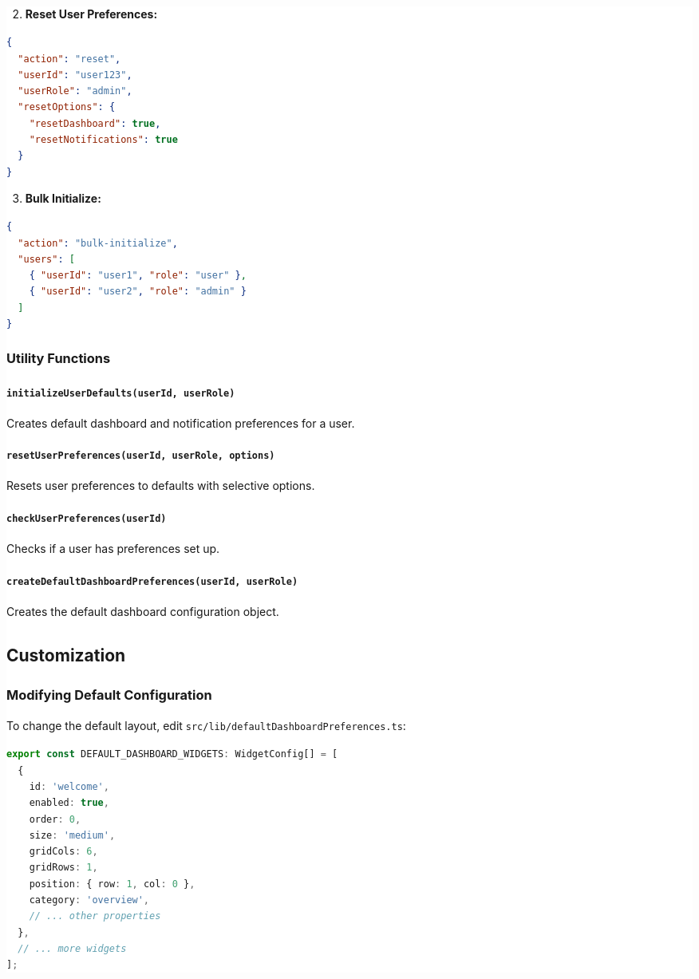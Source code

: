 2. **Reset User Preferences:**
```json
{
  "action": "reset",
  "userId": "user123",
  "userRole": "admin",
  "resetOptions": {
    "resetDashboard": true,
    "resetNotifications": true
  }
}
```

3. **Bulk Initialize:**
```json
{
  "action": "bulk-initialize",
  "users": [
    { "userId": "user1", "role": "user" },
    { "userId": "user2", "role": "admin" }
  ]
}
```

### Utility Functions

#### `initializeUserDefaults(userId, userRole)`
Creates default dashboard and notification preferences for a user.

#### `resetUserPreferences(userId, userRole, options)`
Resets user preferences to defaults with selective options.

#### `checkUserPreferences(userId)`
Checks if a user has preferences set up.

#### `createDefaultDashboardPreferences(userId, userRole)`
Creates the default dashboard configuration object.

## Customization

### Modifying Default Configuration

To change the default layout, edit `src/lib/defaultDashboardPreferences.ts`:

```typescript
export const DEFAULT_DASHBOARD_WIDGETS: WidgetConfig[] = [
  {
    id: 'welcome',
    enabled: true,
    order: 0,
    size: 'medium',
    gridCols: 6,
    gridRows: 1,
    position: { row: 1, col: 0 },
    category: 'overview',
    // ... other properties
  },
  // ... more widgets
];
```

